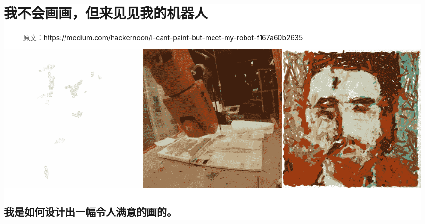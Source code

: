 # 我不会画画，但来见见我的机器人

> 原文：<https://medium.com/hackernoon/i-cant-paint-but-meet-my-robot-f167a60b2635>

![](img/35761b7454786b77ef7740a42de86302.png)

## 我是如何设计出一幅令人满意的画的。
